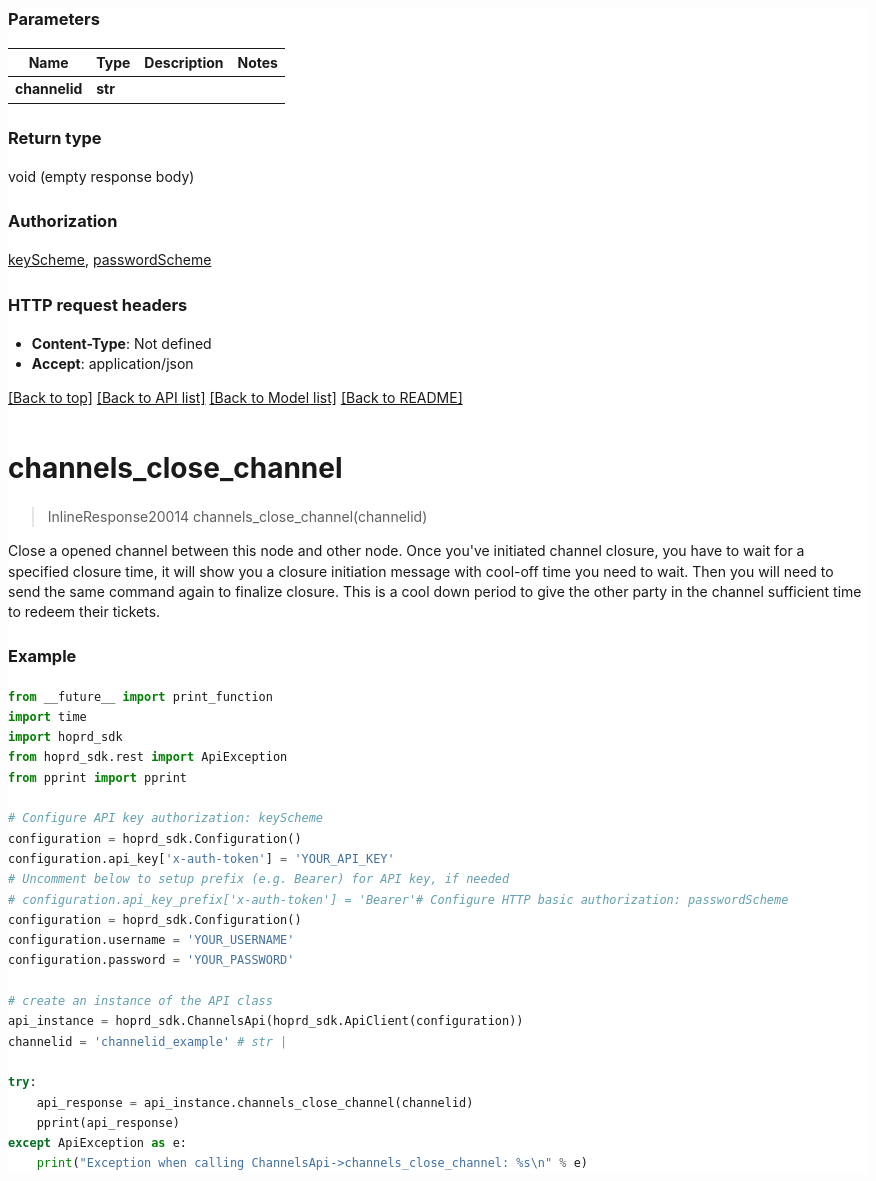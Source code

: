 ### Parameters

Name | Type | Description  | Notes
------------- | ------------- | ------------- | -------------
 **channelid** | **str**|  | 

### Return type

void (empty response body)

### Authorization

[keyScheme](../README.md#keyScheme), [passwordScheme](../README.md#passwordScheme)

### HTTP request headers

 - **Content-Type**: Not defined
 - **Accept**: application/json

[[Back to top]](#) [[Back to API list]](../README.md#documentation-for-api-endpoints) [[Back to Model list]](../README.md#documentation-for-models) [[Back to README]](../README.md)

# **channels_close_channel**
> InlineResponse20014 channels_close_channel(channelid)



Close a opened channel between this node and other node. Once you've initiated channel closure, you have to wait for a specified closure time, it will show you a closure initiation message with cool-off time you need to wait.   Then you will need to send the same command again to finalize closure. This is a cool down period to give the other party in the channel sufficient time to redeem their tickets.

### Example
```python
from __future__ import print_function
import time
import hoprd_sdk
from hoprd_sdk.rest import ApiException
from pprint import pprint

# Configure API key authorization: keyScheme
configuration = hoprd_sdk.Configuration()
configuration.api_key['x-auth-token'] = 'YOUR_API_KEY'
# Uncomment below to setup prefix (e.g. Bearer) for API key, if needed
# configuration.api_key_prefix['x-auth-token'] = 'Bearer'# Configure HTTP basic authorization: passwordScheme
configuration = hoprd_sdk.Configuration()
configuration.username = 'YOUR_USERNAME'
configuration.password = 'YOUR_PASSWORD'

# create an instance of the API class
api_instance = hoprd_sdk.ChannelsApi(hoprd_sdk.ApiClient(configuration))
channelid = 'channelid_example' # str | 

try:
    api_response = api_instance.channels_close_channel(channelid)
    pprint(api_response)
except ApiException as e:
    print("Exception when calling ChannelsApi->channels_close_channel: %s\n" % e)
```
